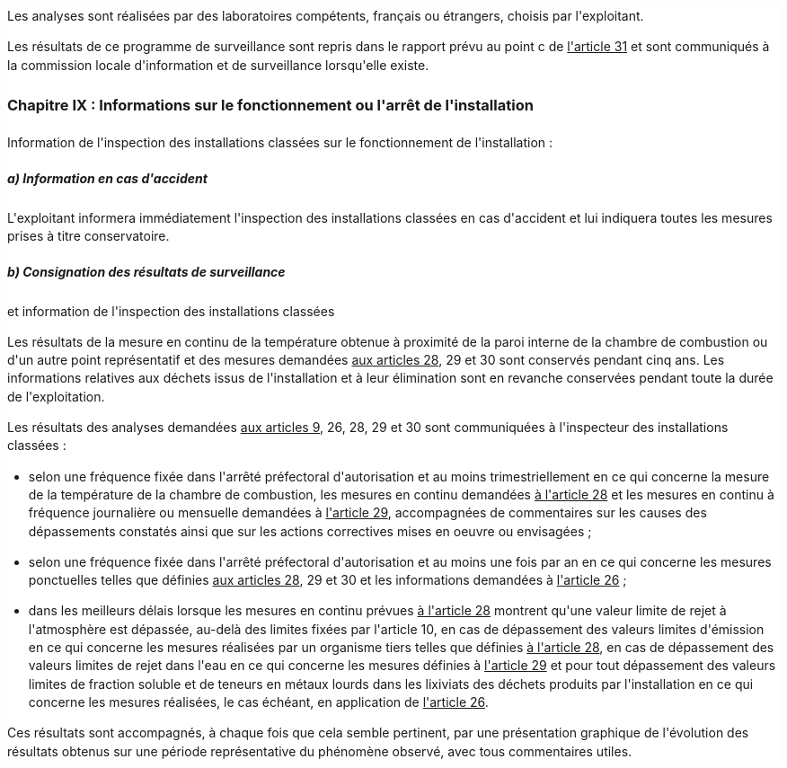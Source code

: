 Les analyses sont réalisées par des laboratoires compétents, français ou étrangers, choisis par l'exploitant.

Les résultats de ce programme de surveillance sont repris dans le rapport prévu au point c de [l'article 31](#article-31) et sont communiqués à la commission locale d'information et de surveillance lorsqu'elle existe.

### Chapitre IX :   Informations sur le fonctionnement   ou l'arrêt de l'installation

#### 

Information de l'inspection des installations classées sur le fonctionnement de l'installation :

##### a) Information en cas d'accident



L'exploitant informera immédiatement l'inspection des installations classées en cas d'accident et lui indiquera toutes les mesures prises à titre conservatoire.



##### b) Consignation des résultats de surveillance

et information de l'inspection des installations classées



Les résultats de la mesure en continu de la température obtenue à proximité de la paroi interne de la chambre de combustion ou d'un autre point représentatif et des mesures demandées [aux articles 28](#article-28), 29 et 30 sont conservés pendant cinq ans. Les informations relatives aux déchets issus de l'installation et à leur élimination sont en revanche conservées pendant toute la durée de l'exploitation.

Les résultats des analyses demandées [aux articles 9](#article-9), 26, 28, 29 et 30 sont communiquées à l'inspecteur des installations classées :

- selon une fréquence fixée dans l'arrêté préfectoral d'autorisation et au moins trimestriellement en ce qui concerne la mesure de la température de la chambre de combustion, les mesures en continu demandées [à l'article 28](#article-28) et les mesures en continu à fréquence journalière ou mensuelle demandées à [l'article 29](#article-29), accompagnées de commentaires sur les causes des dépassements constatés ainsi que sur les actions correctives mises en oeuvre ou envisagées ;

- selon une fréquence fixée dans l'arrêté préfectoral d'autorisation et au moins une fois par an en ce qui concerne les mesures ponctuelles telles que définies [aux articles 28](#article-28), 29 et 30 et les informations demandées à [l'article 26](#article-26) ;

- dans les meilleurs délais lorsque les mesures en continu prévues [à l'article 28](#article-28) montrent qu'une valeur limite de rejet à l'atmosphère est dépassée, au-delà des limites fixées par l'article 10, en cas de dépassement des valeurs limites d'émission en ce qui concerne les mesures réalisées par un organisme tiers telles que définies [à l'article 28](#article-28), en cas de dépassement des valeurs limites de rejet dans l'eau en ce qui concerne les mesures définies à [l'article 29](#article-29) et pour tout dépassement des valeurs limites de fraction soluble et de teneurs en métaux lourds dans les lixiviats des déchets produits par l'installation en ce qui concerne les mesures réalisées, le cas échéant, en application de [l'article 26](#article-26).

Ces résultats sont accompagnés, à chaque fois que cela semble pertinent, par une présentation graphique de l'évolution des résultats obtenus sur une période représentative du phénomène observé, avec tous commentaires utiles.
